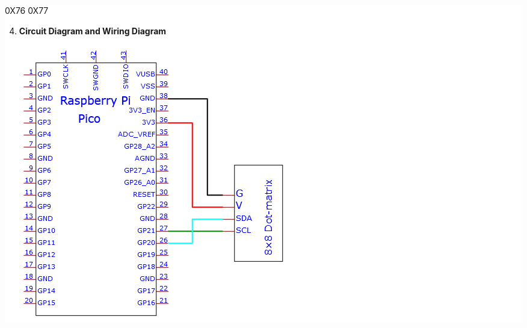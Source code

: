 <td></td>
<td></td>
</tr>
<tr class="odd">
<td>0X76</td>
<td>0X77</td>
<td></td>
<td></td>
<td></td>
<td></td>
<td></td>
<td></td>
<td></td>
</tr>
</tbody>
</table>

4.  **Circuit Diagram and Wiring Diagram**
    
    ![](/media/f4fc6111c35b571928d0f0a4a4bf45b3.png)
    